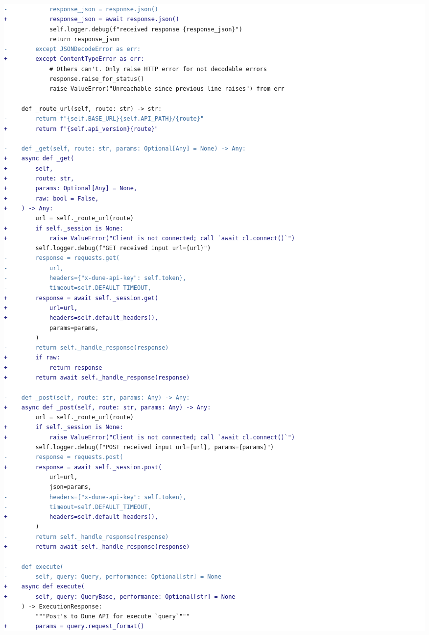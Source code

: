 ```diff
-            response_json = response.json()
+            response_json = await response.json()
             self.logger.debug(f"received response {response_json}")
             return response_json
-        except JSONDecodeError as err:
+        except ContentTypeError as err:
             # Others can't. Only raise HTTP error for not decodable errors
             response.raise_for_status()
             raise ValueError("Unreachable since previous line raises") from err
 
     def _route_url(self, route: str) -> str:
-        return f"{self.BASE_URL}{self.API_PATH}/{route}"
+        return f"{self.api_version}{route}"
 
-    def _get(self, route: str, params: Optional[Any] = None) -> Any:
+    async def _get(
+        self,
+        route: str,
+        params: Optional[Any] = None,
+        raw: bool = False,
+    ) -> Any:
         url = self._route_url(route)
+        if self._session is None:
+            raise ValueError("Client is not connected; call `await cl.connect()`")
         self.logger.debug(f"GET received input url={url}")
-        response = requests.get(
-            url,
-            headers={"x-dune-api-key": self.token},
-            timeout=self.DEFAULT_TIMEOUT,
+        response = await self._session.get(
+            url=url,
+            headers=self.default_headers(),
             params=params,
         )
-        return self._handle_response(response)
+        if raw:
+            return response
+        return await self._handle_response(response)
 
-    def _post(self, route: str, params: Any) -> Any:
+    async def _post(self, route: str, params: Any) -> Any:
         url = self._route_url(route)
+        if self._session is None:
+            raise ValueError("Client is not connected; call `await cl.connect()`")
         self.logger.debug(f"POST received input url={url}, params={params}")
-        response = requests.post(
+        response = await self._session.post(
             url=url,
             json=params,
-            headers={"x-dune-api-key": self.token},
-            timeout=self.DEFAULT_TIMEOUT,
+            headers=self.default_headers(),
         )
-        return self._handle_response(response)
+        return await self._handle_response(response)
 
-    def execute(
-        self, query: Query, performance: Optional[str] = None
+    async def execute(
+        self, query: QueryBase, performance: Optional[str] = None
     ) -> ExecutionResponse:
         """Post's to Dune API for execute `query`"""
+        params = query.request_format()
```